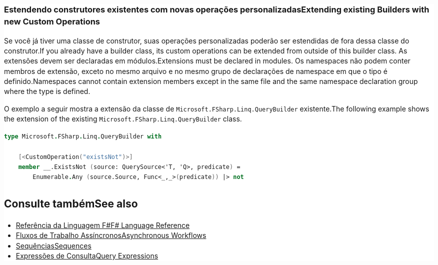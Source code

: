 ### <a name="extending-existing-builders-with-new-custom-operations"></a><span data-ttu-id="7ad48-217">Estendendo construtores existentes com novas operações personalizadas</span><span class="sxs-lookup"><span data-stu-id="7ad48-217">Extending existing Builders with new Custom Operations</span></span>

<span data-ttu-id="7ad48-218">Se você já tiver uma classe de construtor, suas operações personalizadas poderão ser estendidas de fora dessa classe do construtor.</span><span class="sxs-lookup"><span data-stu-id="7ad48-218">If you already have a builder class, its custom operations can be extended from outside of this builder class.</span></span> <span data-ttu-id="7ad48-219">As extensões devem ser declaradas em módulos.</span><span class="sxs-lookup"><span data-stu-id="7ad48-219">Extensions must be declared in modules.</span></span> <span data-ttu-id="7ad48-220">Os namespaces não podem conter membros de extensão, exceto no mesmo arquivo e no mesmo grupo de declarações de namespace em que o tipo é definido.</span><span class="sxs-lookup"><span data-stu-id="7ad48-220">Namespaces cannot contain extension members except in the same file and the same namespace declaration group where the type is defined.</span></span>

<span data-ttu-id="7ad48-221">O exemplo a seguir mostra a extensão da classe de `Microsoft.FSharp.Linq.QueryBuilder` existente.</span><span class="sxs-lookup"><span data-stu-id="7ad48-221">The following example shows the extension of the existing `Microsoft.FSharp.Linq.QueryBuilder` class.</span></span>

```fsharp
type Microsoft.FSharp.Linq.QueryBuilder with

    [<CustomOperation("existsNot")>]
    member __.ExistsNot (source: QuerySource<'T, 'Q>, predicate) =
        Enumerable.Any (source.Source, Func<_,_>(predicate)) |> not
```

## <a name="see-also"></a><span data-ttu-id="7ad48-222">Consulte também</span><span class="sxs-lookup"><span data-stu-id="7ad48-222">See also</span></span>

- [<span data-ttu-id="7ad48-223">Referência da Linguagem F#</span><span class="sxs-lookup"><span data-stu-id="7ad48-223">F# Language Reference</span></span>](index.md)
- [<span data-ttu-id="7ad48-224">Fluxos de Trabalho Assíncronos</span><span class="sxs-lookup"><span data-stu-id="7ad48-224">Asynchronous Workflows</span></span>](asynchronous-workflows.md)
- [<span data-ttu-id="7ad48-225">Sequências</span><span class="sxs-lookup"><span data-stu-id="7ad48-225">Sequences</span></span>](https://msdn.microsoft.com/library/6b773b6b-9c9a-4af8-bd9e-d96585c166db)
- [<span data-ttu-id="7ad48-226">Expressões de Consulta</span><span class="sxs-lookup"><span data-stu-id="7ad48-226">Query Expressions</span></span>](query-expressions.md)
